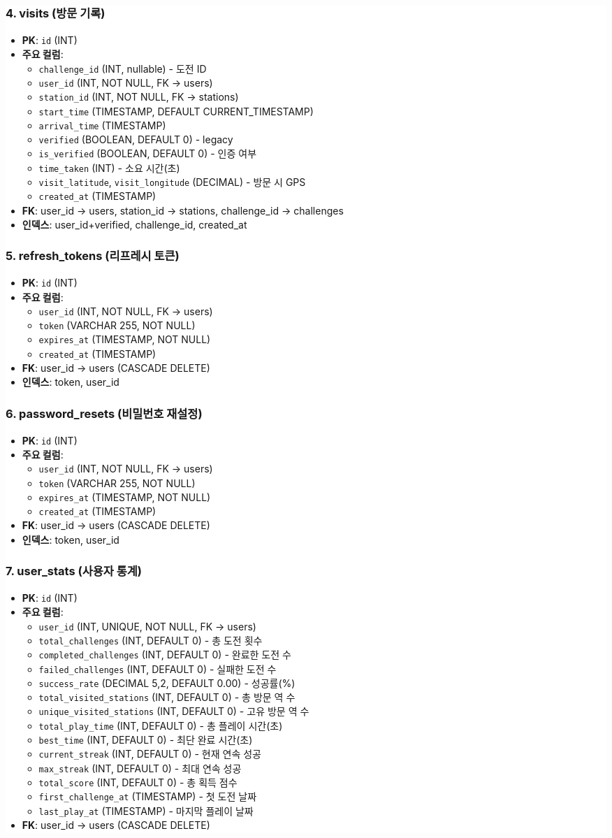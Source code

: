 ### 4. visits (방문 기록)
- **PK**: `id` (INT)
- **주요 컬럼**:
  - `challenge_id` (INT, nullable) - 도전 ID
  - `user_id` (INT, NOT NULL, FK → users)
  - `station_id` (INT, NOT NULL, FK → stations)
  - `start_time` (TIMESTAMP, DEFAULT CURRENT_TIMESTAMP)
  - `arrival_time` (TIMESTAMP)
  - `verified` (BOOLEAN, DEFAULT 0) - legacy
  - `is_verified` (BOOLEAN, DEFAULT 0) - 인증 여부
  - `time_taken` (INT) - 소요 시간(초)
  - `visit_latitude`, `visit_longitude` (DECIMAL) - 방문 시 GPS
  - `created_at` (TIMESTAMP)
- **FK**: user_id → users, station_id → stations, challenge_id → challenges
- **인덱스**: user_id+verified, challenge_id, created_at

### 5. refresh_tokens (리프레시 토큰)
- **PK**: `id` (INT)
- **주요 컬럼**:
  - `user_id` (INT, NOT NULL, FK → users)
  - `token` (VARCHAR 255, NOT NULL)
  - `expires_at` (TIMESTAMP, NOT NULL)
  - `created_at` (TIMESTAMP)
- **FK**: user_id → users (CASCADE DELETE)
- **인덱스**: token, user_id

### 6. password_resets (비밀번호 재설정)
- **PK**: `id` (INT)
- **주요 컬럼**:
  - `user_id` (INT, NOT NULL, FK → users)
  - `token` (VARCHAR 255, NOT NULL)
  - `expires_at` (TIMESTAMP, NOT NULL)
  - `created_at` (TIMESTAMP)
- **FK**: user_id → users (CASCADE DELETE)
- **인덱스**: token, user_id

### 7. user_stats (사용자 통계)
- **PK**: `id` (INT)
- **주요 컬럼**:
  - `user_id` (INT, UNIQUE, NOT NULL, FK → users)
  - `total_challenges` (INT, DEFAULT 0) - 총 도전 횟수
  - `completed_challenges` (INT, DEFAULT 0) - 완료한 도전 수
  - `failed_challenges` (INT, DEFAULT 0) - 실패한 도전 수
  - `success_rate` (DECIMAL 5,2, DEFAULT 0.00) - 성공률(%)
  - `total_visited_stations` (INT, DEFAULT 0) - 총 방문 역 수
  - `unique_visited_stations` (INT, DEFAULT 0) - 고유 방문 역 수
  - `total_play_time` (INT, DEFAULT 0) - 총 플레이 시간(초)
  - `best_time` (INT, DEFAULT 0) - 최단 완료 시간(초)
  - `current_streak` (INT, DEFAULT 0) - 현재 연속 성공
  - `max_streak` (INT, DEFAULT 0) - 최대 연속 성공
  - `total_score` (INT, DEFAULT 0) - 총 획득 점수
  - `first_challenge_at` (TIMESTAMP) - 첫 도전 날짜
  - `last_play_at` (TIMESTAMP) - 마지막 플레이 날짜
- **FK**: user_id → users (CASCADE DELETE)
